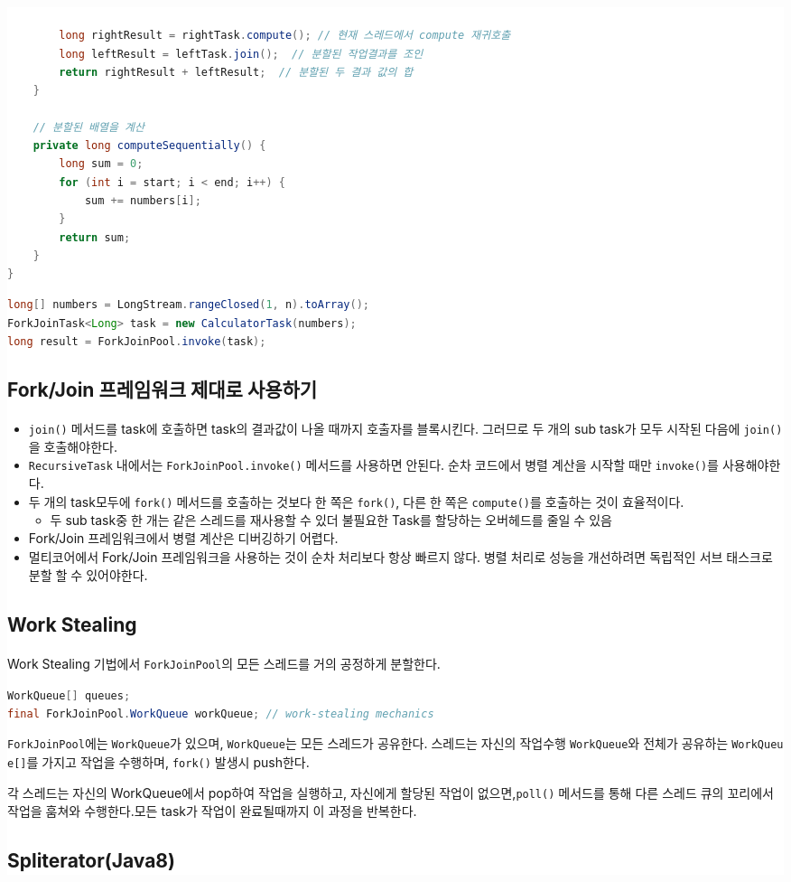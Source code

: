 ```java

        long rightResult = rightTask.compute(); // 현재 스레드에서 compute 재귀호출
        long leftResult = leftTask.join();  // 분할된 작업결과를 조인
        return rightResult + leftResult;  // 분할된 두 결과 값의 합
    }

    // 분할된 배열을 계산
    private long computeSequentially() {
        long sum = 0;
        for (int i = start; i < end; i++) {
            sum += numbers[i];
        }
        return sum;
    }
}

```

```java
long[] numbers = LongStream.rangeClosed(1, n).toArray();
ForkJoinTask<Long> task = new CalculatorTask(numbers);
long result = ForkJoinPool.invoke(task);
```

## Fork/Join 프레임워크 제대로 사용하기

- `join()` 메서드를 task에 호출하면 task의 결과값이 나올 때까지 호출자를 블록시킨다. 그러므로 두 개의 sub task가 모두 시작된 다음에 `join()`을 호출해야한다.
- `RecursiveTask` 내에서는 `ForkJoinPool.invoke()` 메서드를 사용하면 안된다. 순차 코드에서 병렬 계산을 시작할 때만 `invoke()`를 사용해야한다.
- 두 개의 task모두에 `fork()` 메서드를 호출하는 것보다 한 쪽은 `fork()`, 다른 한 쪽은 `compute()`를 호출하는 것이 효율적이다.
  - 두 sub task중 한 개는 같은 스레드를 재사용할 수 있더 불필요한 Task를 할당하는 오버헤드를 줄일 수 있음
- Fork/Join 프레임워크에서 병렬 계산은 디버깅하기 어렵다.
- 멀티코어에서 Fork/Join 프레임워크을 사용하는 것이 순차 처리보다 항상 빠르지 않다. 병렬 처리로 성능을 개선하려면 독립적인 서브 태스크로 분할 할 수 있어야한다.

## Work Stealing

Work Stealing 기법에서 `ForkJoinPool`의 모든 스레드를 거의 공정하게 분할한다.

```java
WorkQueue[] queues; 
final ForkJoinPool.WorkQueue workQueue; // work-stealing mechanics
```

`ForkJoinPool`에는 `WorkQueue`가 있으며, `WorkQueue`는 모든 스레드가 공유한다. 스레드는 자신의 작업수행 `WorkQueue`와 전체가 공유하는 `WorkQueue[]`를 가지고 작업을 수행하며, `fork()` 발생시 push한다.

각 스레드는 자신의 WorkQueue에서 pop하여 작업을 실행하고, 자신에게 할당된 작업이 없으면,`poll()` 메서드를 통해  다른 스레드 큐의 꼬리에서 작업을 훔쳐와 수행한다.모든 task가 작업이 완료될때까지 이 과정을 반복한다.

## Spliterator(Java8)
